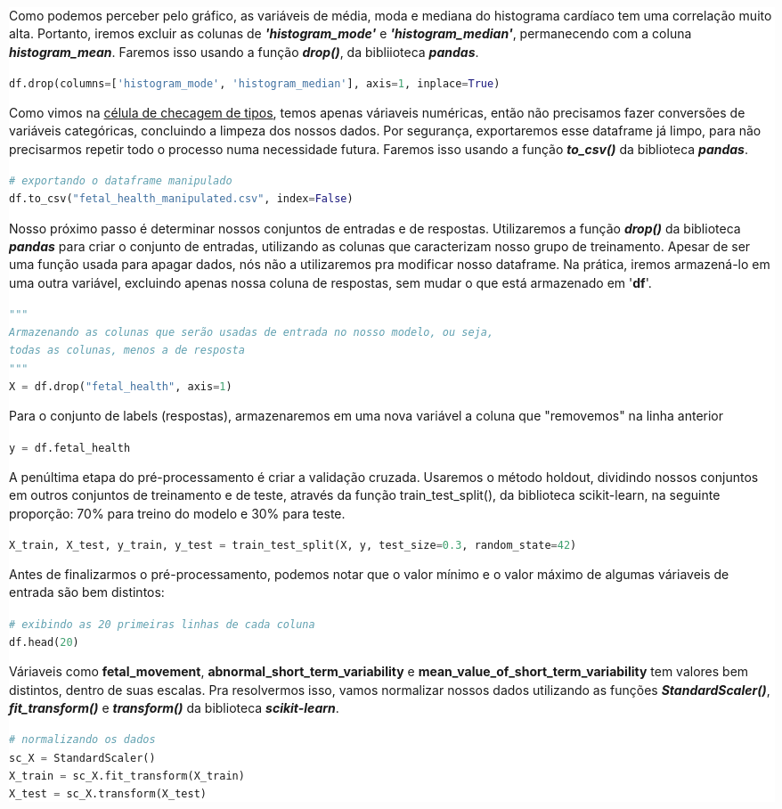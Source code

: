 
Como podemos perceber pelo gráfico, as variáveis de média, moda e mediana do histograma cardíaco tem uma correlação muito alta. Portanto, iremos excluir as colunas de ***'histogram_mode'*** e ***'histogram_median'***, permanecendo com a coluna ***histogram_mean***. Faremos isso usando a função ***drop()***, da bibliioteca ***pandas***.
```Python
df.drop(columns=['histogram_mode', 'histogram_median'], axis=1, inplace=True)
```

Como vimos na [célula de checagem de tipos](https://colab.research.google.com/drive/1yyZYx8dbw5oPXg2G3gr8Ky3XzItKscfN#scrollTo=K-_kceMDjRx-&line=2&uniqifier=1), temos apenas váriaveis numéricas, então não precisamos fazer conversões de variáveis categóricas, concluindo a limpeza dos nossos dados. Por segurança, exportaremos esse dataframe já limpo, para não precisarmos repetir todo o processo numa necessidade futura. Faremos isso usando a função ***to_csv()*** da biblioteca ***pandas***.
```Python
# exportando o dataframe manipulado
df.to_csv("fetal_health_manipulated.csv", index=False)
```

Nosso próximo passo é determinar nossos conjuntos de entradas e de respostas. Utilizaremos a função ***drop()*** da biblioteca ***pandas*** para criar o conjunto de entradas, utilizando as colunas que caracterizam nosso grupo de treinamento. Apesar de ser uma função usada para apagar dados, nós não a utilizaremos pra modificar nosso dataframe. Na prática, iremos armazená-lo em uma outra variável, excluindo apenas nossa coluna de respostas, sem mudar o que está armazenado em '**df**'.
```Python
"""
Armazenando as colunas que serão usadas de entrada no nosso modelo, ou seja,
todas as colunas, menos a de resposta
"""
X = df.drop("fetal_health", axis=1)
```

Para o conjunto de labels (respostas), armazenaremos em uma nova variável a coluna que "removemos" na linha anterior
```Python
y = df.fetal_health
```

A penúltima etapa do pré-processamento é criar a validação cruzada. Usaremos o método holdout, dividindo nossos conjuntos em outros conjuntos de treinamento e de teste, através da função train_test_split(), da biblioteca scikit-learn, na seguinte proporção: 70% para treino do modelo e 30% para teste.
```Python
X_train, X_test, y_train, y_test = train_test_split(X, y, test_size=0.3, random_state=42)
```

Antes de finalizarmos o pré-processamento, podemos notar que o valor mínimo e o valor máximo de algumas váriaveis de entrada são bem distintos:
```Python
# exibindo as 20 primeiras linhas de cada coluna
df.head(20)
```

Váriaveis como **fetal_movement**, **abnormal_short_term_variability** e **mean_value_of_short_term_variability** tem valores bem distintos, dentro de suas escalas. Pra resolvermos isso, vamos normalizar nossos dados utilizando as funções ***StandardScaler()***, ***fit_transform()*** e ***transform()*** da biblioteca ***scikit-learn***.
```Python
# normalizando os dados
sc_X = StandardScaler()
X_train = sc_X.fit_transform(X_train)
X_test = sc_X.transform(X_test)
```
